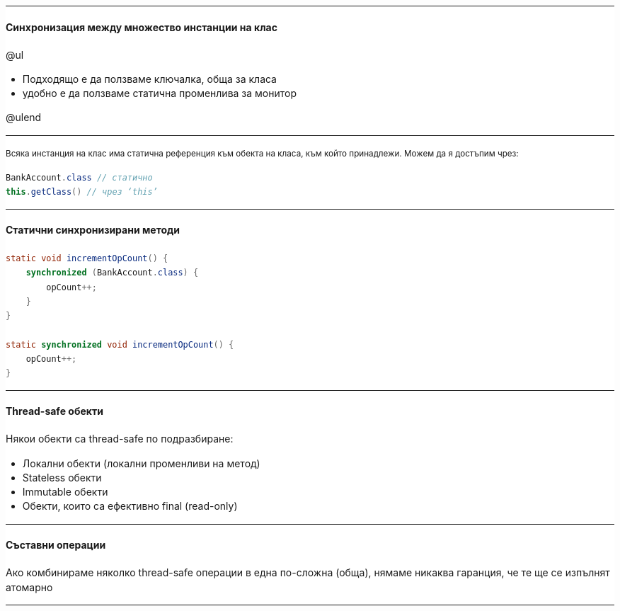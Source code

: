 
---

#### Синхронизация между множество инстанции на клас

@ul

- Подходящо е да ползваме ключалка, обща за класа
- удобно е да ползваме статична променлива за монитор

@ulend

---

<small>
Всяка инстанция на клас има статична референция към обекта на класа, към който принадлежи. Можем да я достъпим чрез:
</small>

```java
BankAccount.class // статично
this.getClass() // чрез ‘this’
```

---

#### Статични синхронизирани методи

```java
static void incrementOpCount() {
    synchronized (BankAccount.class) {
        opCount++;
    }
}

static synchronized void incrementOpCount() {
    opCount++;
}
```

---

#### Thread-safe обекти

Някои обекти са thread-safe по подразбиране:
- Локални обекти (локални променливи на метод)
- Stateless обекти
- Immutable обекти
- Обекти, които са ефективно final (read-only)

---

#### Съставни операции

Ако комбинираме няколко thread-safe операции в една по-сложна (обща), нямаме никаква гаранция, че те ще се изпълнят атомарно

---
